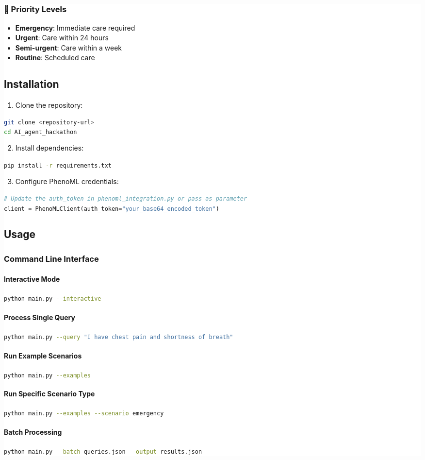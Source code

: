 ### 🔄 Priority Levels
- **Emergency**: Immediate care required
- **Urgent**: Care within 24 hours
- **Semi-urgent**: Care within a week
- **Routine**: Scheduled care

## Installation

1. Clone the repository:
```bash
git clone <repository-url>
cd AI_agent_hackathon
```

2. Install dependencies:
```bash
pip install -r requirements.txt
```

3. Configure PhenoML credentials:
```python
# Update the auth_token in phenoml_integration.py or pass as parameter
client = PhenoMLClient(auth_token="your_base64_encoded_token")
```

## Usage

### Command Line Interface

#### Interactive Mode
```bash
python main.py --interactive
```

#### Process Single Query
```bash
python main.py --query "I have chest pain and shortness of breath"
```

#### Run Example Scenarios
```bash
python main.py --examples
```

#### Run Specific Scenario Type
```bash
python main.py --examples --scenario emergency
```

#### Batch Processing
```bash
python main.py --batch queries.json --output results.json
```
